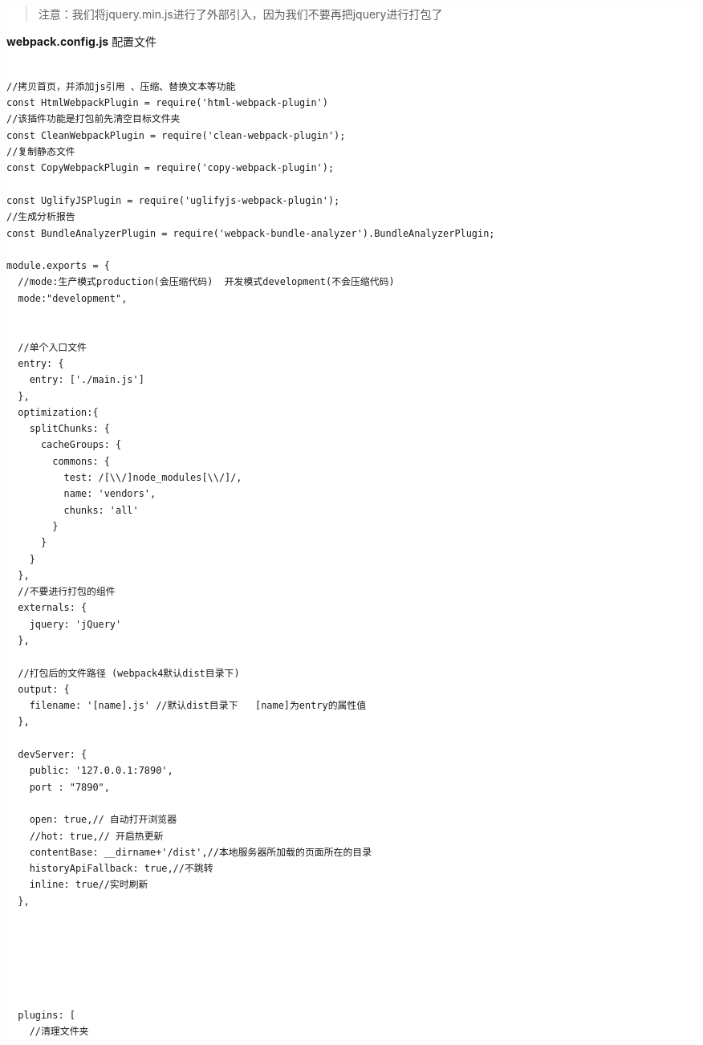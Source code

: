 > 注意：我们将jquery.min.js进行了外部引入，因为我们不要再把jquery进行打包了

**webpack.config.js** 配置文件

```

//拷贝首页，并添加js引用 、压缩、替换文本等功能
const HtmlWebpackPlugin = require('html-webpack-plugin')
//该插件功能是打包前先清空目标文件夹
const CleanWebpackPlugin = require('clean-webpack-plugin');
//复制静态文件
const CopyWebpackPlugin = require('copy-webpack-plugin');

const UglifyJSPlugin = require('uglifyjs-webpack-plugin');
//生成分析报告
const BundleAnalyzerPlugin = require('webpack-bundle-analyzer').BundleAnalyzerPlugin;

module.exports = {
  //mode:生产模式production(会压缩代码)  开发模式development(不会压缩代码)
  mode:"development", 

  
  //单个入口文件
  entry: {
    entry: ['./main.js']
  },
  optimization:{
    splitChunks: {
      cacheGroups: {
        commons: {
          test: /[\\/]node_modules[\\/]/,
          name: 'vendors',
          chunks: 'all'
        }
      }
    }
  },
  //不要进行打包的组件
  externals: {
    jquery: 'jQuery'
  },
  
  //打包后的文件路径 (webpack4默认dist目录下)
  output: {
    filename: '[name].js' //默认dist目录下   [name]为entry的属性值
  },

  devServer: {
    public: '127.0.0.1:7890',
    port : "7890",

    open: true,// 自动打开浏览器
    //hot: true,// 开启热更新  
    contentBase: __dirname+'/dist',//本地服务器所加载的页面所在的目录
    historyApiFallback: true,//不跳转
    inline: true//实时刷新
  },

  
  



  plugins: [
    //清理文件夹
```